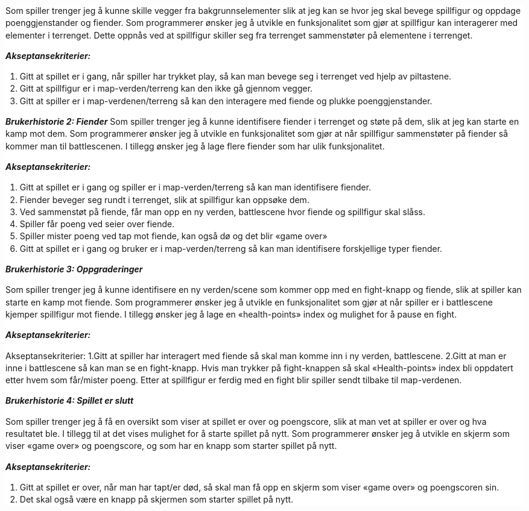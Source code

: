 Som spiller trenger jeg å kunne skille vegger fra bakgrunnselementer slik at jeg kan se hvor jeg skal bevege spillfigur og oppdage poenggjenstander og fiender. Som programmerer ønsker jeg å utvikle en funksjonalitet som gjør at spillfigur kan interagerer med elementer i terrenget. Dette oppnås ved at spillfigur skiller seg fra terrenget sammenstøter på elementene i terrenget.

***Akseptansekriterier:***

1. Gitt at spillet er i gang, når spiller har trykket play, så kan man bevege seg i terrenget ved hjelp av piltastene.
2. Gitt at spillfigur er i map-verden/terreng kan den ikke gå gjennom vegger.
3. Gitt at spiller er i map-verdenen/terreng så kan den interagere med fiende og plukke poenggjenstander.

***Brukerhistorie 2: Fiender***
Som spiller trenger jeg å kunne identifisere fiender i terrenget og støte på dem, slik at jeg kan starte en kamp mot dem. Som programmerer ønsker jeg å utvikle en funksjonalitet som gjør at når spillfigur sammenstøter på fiender så kommer man til battlescenen. I tillegg ønsker jeg å lage flere fiender som har ulik funksjonalitet.

***Akseptansekriterier:***

1. Gitt at spillet er i gang og spiller er i map-verden/terreng så kan man identifisere fiender.
2. Fiender beveger seg rundt i terrenget, slik at spillfigur kan oppsøke dem.
3. Ved sammenstøt på fiende, får man opp en ny verden, battlescene hvor fiende og spillfigur skal slåss.
4. Spiller får poeng ved seier over fiende.
5. Spiller mister poeng ved tap mot fiende, kan også dø og det blir «game over»
6. Gitt at spillet er i gang og bruker er i map-verden/terreng så kan man identifisere forskjellige typer fiender.

***Brukerhistorie 3: Oppgraderinger***

Som spiller trenger jeg å kunne identifisere en ny verden/scene som kommer opp med en fight-knapp og fiende, slik at spiller kan starte en kamp mot fiende. Som programmerer ønsker jeg å utvikle en funksjonalitet som gjør at når spiller er i battlescene kjemper spillfigur mot fiende. I tillegg ønsker jeg å lage en «health-points» index og mulighet for å pause en fight.

***Akseptansekriterier:***

Akseptansekriterier:
1.Gitt at spiller har interagert med fiende så skal man komme inn i ny verden, battlescene.
2.Gitt at man er inne i battlescene så kan man se en fight-knapp. Hvis man trykker på fight-knappen så skal «Health-points» index bli oppdatert etter hvem som får/mister poeng.
Etter at spillfigur er ferdig med en fight blir spiller sendt tilbake til map-verdenen.

***Brukerhistorie 4: Spillet er slutt***

Som spiller trenger jeg å få en oversikt som viser at spillet er over og poengscore, slik at man vet at spiller er over og hva resultatet ble. I tillegg til at det vises mulighet for å starte spillet på nytt. Som programmerer ønsker jeg å utvikle en skjerm som viser «game over» og poengscore, og som har en knapp som starter spillet på nytt.

***Akseptansekriterier:***

1. Gitt at spillet er over, når man har tapt/er død, så skal man få opp en skjerm som viser «game over» og poengscoren sin.
2. Det skal også være en knapp på skjermen som starter spillet på nytt.
